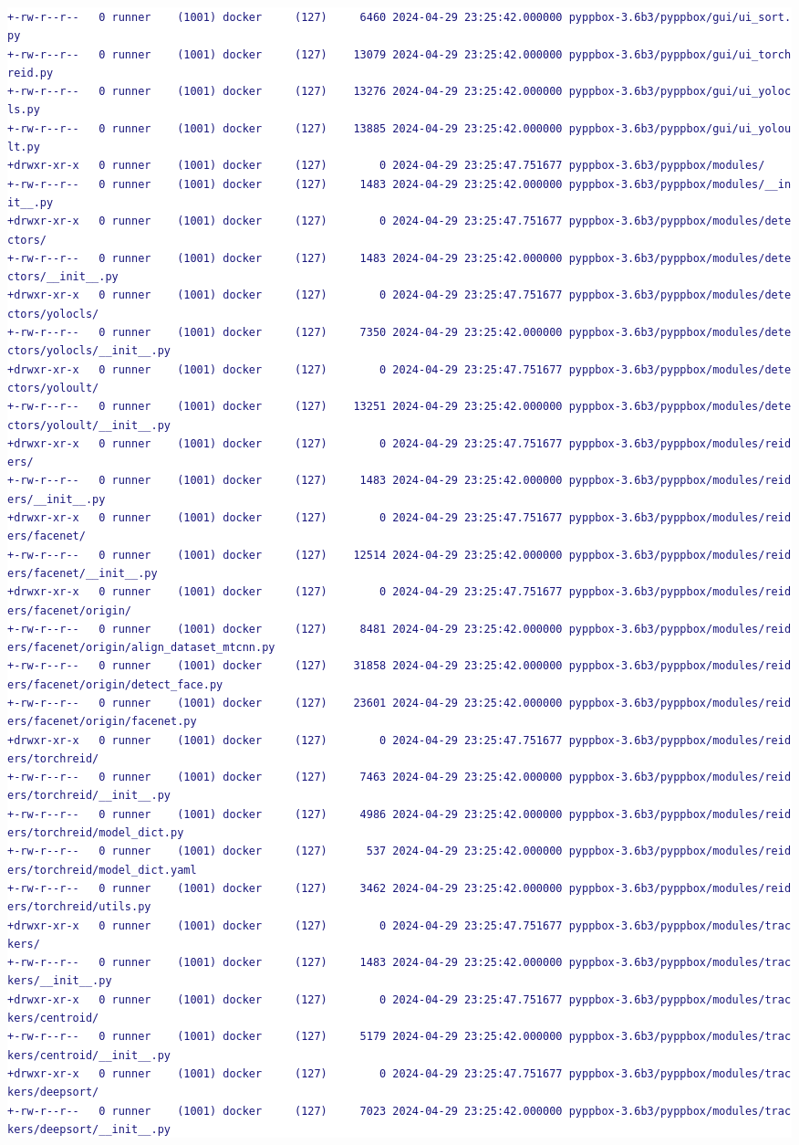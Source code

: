 ```diff
+-rw-r--r--   0 runner    (1001) docker     (127)     6460 2024-04-29 23:25:42.000000 pyppbox-3.6b3/pyppbox/gui/ui_sort.py
+-rw-r--r--   0 runner    (1001) docker     (127)    13079 2024-04-29 23:25:42.000000 pyppbox-3.6b3/pyppbox/gui/ui_torchreid.py
+-rw-r--r--   0 runner    (1001) docker     (127)    13276 2024-04-29 23:25:42.000000 pyppbox-3.6b3/pyppbox/gui/ui_yolocls.py
+-rw-r--r--   0 runner    (1001) docker     (127)    13885 2024-04-29 23:25:42.000000 pyppbox-3.6b3/pyppbox/gui/ui_yoloult.py
+drwxr-xr-x   0 runner    (1001) docker     (127)        0 2024-04-29 23:25:47.751677 pyppbox-3.6b3/pyppbox/modules/
+-rw-r--r--   0 runner    (1001) docker     (127)     1483 2024-04-29 23:25:42.000000 pyppbox-3.6b3/pyppbox/modules/__init__.py
+drwxr-xr-x   0 runner    (1001) docker     (127)        0 2024-04-29 23:25:47.751677 pyppbox-3.6b3/pyppbox/modules/detectors/
+-rw-r--r--   0 runner    (1001) docker     (127)     1483 2024-04-29 23:25:42.000000 pyppbox-3.6b3/pyppbox/modules/detectors/__init__.py
+drwxr-xr-x   0 runner    (1001) docker     (127)        0 2024-04-29 23:25:47.751677 pyppbox-3.6b3/pyppbox/modules/detectors/yolocls/
+-rw-r--r--   0 runner    (1001) docker     (127)     7350 2024-04-29 23:25:42.000000 pyppbox-3.6b3/pyppbox/modules/detectors/yolocls/__init__.py
+drwxr-xr-x   0 runner    (1001) docker     (127)        0 2024-04-29 23:25:47.751677 pyppbox-3.6b3/pyppbox/modules/detectors/yoloult/
+-rw-r--r--   0 runner    (1001) docker     (127)    13251 2024-04-29 23:25:42.000000 pyppbox-3.6b3/pyppbox/modules/detectors/yoloult/__init__.py
+drwxr-xr-x   0 runner    (1001) docker     (127)        0 2024-04-29 23:25:47.751677 pyppbox-3.6b3/pyppbox/modules/reiders/
+-rw-r--r--   0 runner    (1001) docker     (127)     1483 2024-04-29 23:25:42.000000 pyppbox-3.6b3/pyppbox/modules/reiders/__init__.py
+drwxr-xr-x   0 runner    (1001) docker     (127)        0 2024-04-29 23:25:47.751677 pyppbox-3.6b3/pyppbox/modules/reiders/facenet/
+-rw-r--r--   0 runner    (1001) docker     (127)    12514 2024-04-29 23:25:42.000000 pyppbox-3.6b3/pyppbox/modules/reiders/facenet/__init__.py
+drwxr-xr-x   0 runner    (1001) docker     (127)        0 2024-04-29 23:25:47.751677 pyppbox-3.6b3/pyppbox/modules/reiders/facenet/origin/
+-rw-r--r--   0 runner    (1001) docker     (127)     8481 2024-04-29 23:25:42.000000 pyppbox-3.6b3/pyppbox/modules/reiders/facenet/origin/align_dataset_mtcnn.py
+-rw-r--r--   0 runner    (1001) docker     (127)    31858 2024-04-29 23:25:42.000000 pyppbox-3.6b3/pyppbox/modules/reiders/facenet/origin/detect_face.py
+-rw-r--r--   0 runner    (1001) docker     (127)    23601 2024-04-29 23:25:42.000000 pyppbox-3.6b3/pyppbox/modules/reiders/facenet/origin/facenet.py
+drwxr-xr-x   0 runner    (1001) docker     (127)        0 2024-04-29 23:25:47.751677 pyppbox-3.6b3/pyppbox/modules/reiders/torchreid/
+-rw-r--r--   0 runner    (1001) docker     (127)     7463 2024-04-29 23:25:42.000000 pyppbox-3.6b3/pyppbox/modules/reiders/torchreid/__init__.py
+-rw-r--r--   0 runner    (1001) docker     (127)     4986 2024-04-29 23:25:42.000000 pyppbox-3.6b3/pyppbox/modules/reiders/torchreid/model_dict.py
+-rw-r--r--   0 runner    (1001) docker     (127)      537 2024-04-29 23:25:42.000000 pyppbox-3.6b3/pyppbox/modules/reiders/torchreid/model_dict.yaml
+-rw-r--r--   0 runner    (1001) docker     (127)     3462 2024-04-29 23:25:42.000000 pyppbox-3.6b3/pyppbox/modules/reiders/torchreid/utils.py
+drwxr-xr-x   0 runner    (1001) docker     (127)        0 2024-04-29 23:25:47.751677 pyppbox-3.6b3/pyppbox/modules/trackers/
+-rw-r--r--   0 runner    (1001) docker     (127)     1483 2024-04-29 23:25:42.000000 pyppbox-3.6b3/pyppbox/modules/trackers/__init__.py
+drwxr-xr-x   0 runner    (1001) docker     (127)        0 2024-04-29 23:25:47.751677 pyppbox-3.6b3/pyppbox/modules/trackers/centroid/
+-rw-r--r--   0 runner    (1001) docker     (127)     5179 2024-04-29 23:25:42.000000 pyppbox-3.6b3/pyppbox/modules/trackers/centroid/__init__.py
+drwxr-xr-x   0 runner    (1001) docker     (127)        0 2024-04-29 23:25:47.751677 pyppbox-3.6b3/pyppbox/modules/trackers/deepsort/
+-rw-r--r--   0 runner    (1001) docker     (127)     7023 2024-04-29 23:25:42.000000 pyppbox-3.6b3/pyppbox/modules/trackers/deepsort/__init__.py
```